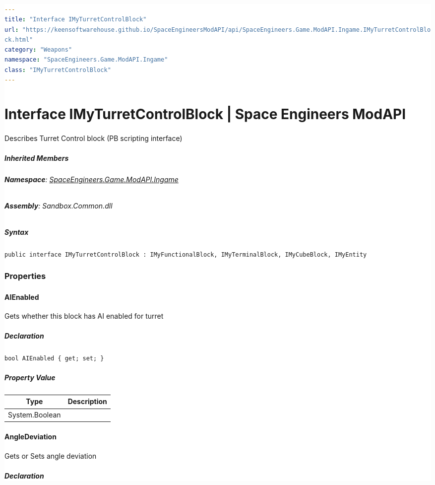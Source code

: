```yaml
---
title: "Interface IMyTurretControlBlock"
url: "https://keensoftwarehouse.github.io/SpaceEngineersModAPI/api/SpaceEngineers.Game.ModAPI.Ingame.IMyTurretControlBlock.html"
category: "Weapons"
namespace: "SpaceEngineers.Game.ModAPI.Ingame"
class: "IMyTurretControlBlock"
---
```


# Interface IMyTurretControlBlock | Space Engineers ModAPI

Describes Turret Control block (PB scripting interface)

##### Inherited Members

###### **Namespace**: [SpaceEngineers.Game.ModAPI.Ingame](https://keensoftwarehouse.github.io/SpaceEngineersModAPI/api/SpaceEngineers.Game.ModAPI.Ingame.html)

###### **Assembly**: Sandbox.Common.dll

##### Syntax

```
public interface IMyTurretControlBlock : IMyFunctionalBlock, IMyTerminalBlock, IMyCubeBlock, IMyEntity
```

### Properties

#### AIEnabled

Gets whether this block has AI enabled for turret

##### Declaration

```
bool AIEnabled { get; set; }
```

##### Property Value

| Type | Description |
| --- | --- |
| System.Boolean |     |

#### AngleDeviation

Gets or Sets angle deviation

##### Declaration
